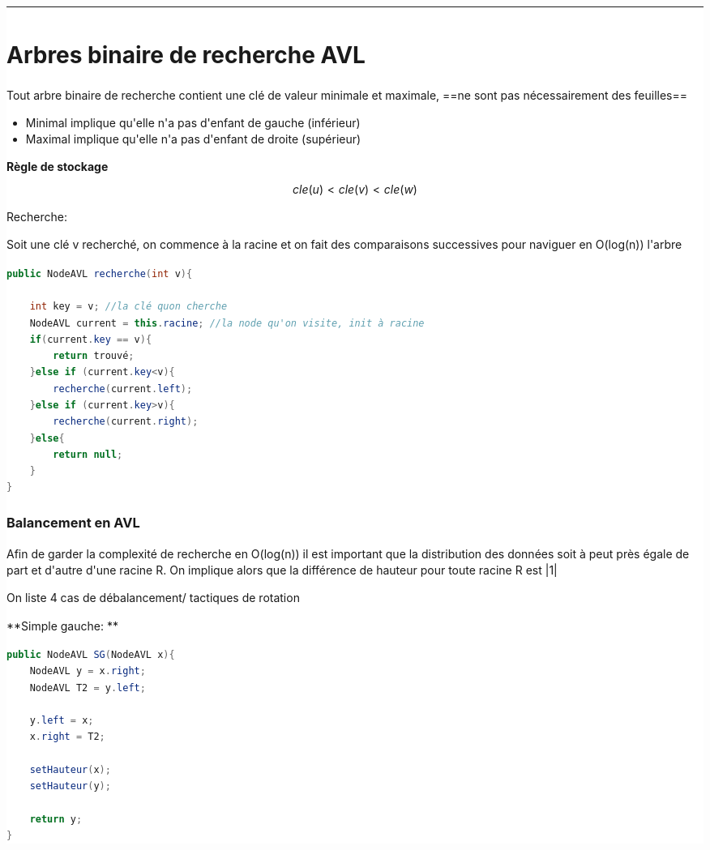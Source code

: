 
---
# Arbres binaire de recherche AVL

Tout arbre binaire de recherche contient une clé de valeur minimale et maximale, ==ne sont pas nécessairement des feuilles== 
- Minimal implique qu'elle n'a pas d'enfant de gauche (inférieur)
- Maximal implique qu'elle n'a pas d'enfant de droite (supérieur)

**Règle de stockage**
$$cle(u)<cle(v)<cle(w)$$

Recherche: 

Soit une clé v recherché, on commence à la racine et on fait des comparaisons successives pour naviguer en O(log(n)) l'arbre 


```java
public NodeAVL recherche(int v){

	int key = v; //la clé quon cherche
	NodeAVL current = this.racine; //la node qu'on visite, init à racine
	if(current.key == v){
		return trouvé;
	}else if (current.key<v){
		recherche(current.left);
	}else if (current.key>v){
		recherche(current.right);
	}else{
		return null;
	}
}
```

### Balancement en AVL

Afin de garder la complexité de recherche en O(log(n)) il est important que la distribution des données soit à peut près égale de part et d'autre d'une racine R. On implique alors que la différence de hauteur pour toute racine R est $|1|$

On liste 4 cas de débalancement/ tactiques de rotation

**Simple gauche: **

```java
public NodeAVL SG(NodeAVL x){  
    NodeAVL y = x.right;  
    NodeAVL T2 = y.left;   
    
    y.left = x;  
    x.right = T2;  
    
    setHauteur(x);  
    setHauteur(y);  
    
    return y;  
}
```
